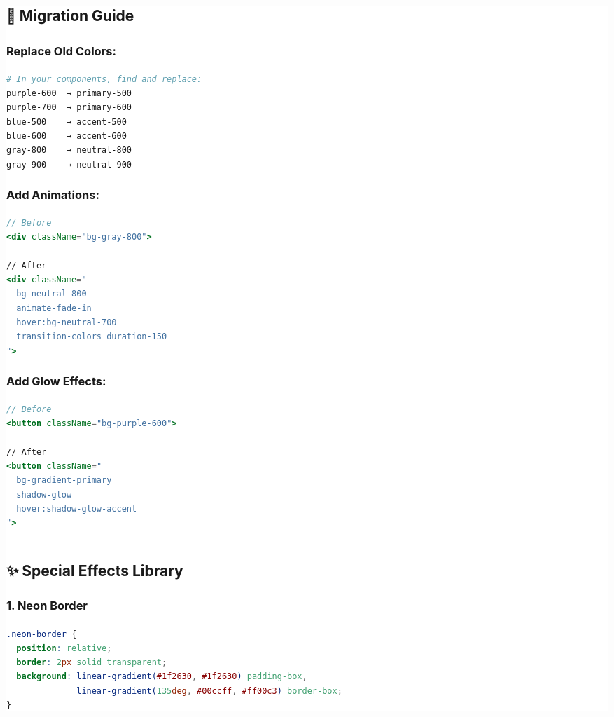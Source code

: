 
## 🎯 **Migration Guide**

### **Replace Old Colors**:
```bash
# In your components, find and replace:
purple-600  → primary-500
purple-700  → primary-600
blue-500    → accent-500
blue-600    → accent-600
gray-800    → neutral-800
gray-900    → neutral-900
```

### **Add Animations**:
```jsx
// Before
<div className="bg-gray-800">

// After
<div className="
  bg-neutral-800
  animate-fade-in
  hover:bg-neutral-700
  transition-colors duration-150
">
```

### **Add Glow Effects**:
```jsx
// Before
<button className="bg-purple-600">

// After
<button className="
  bg-gradient-primary
  shadow-glow
  hover:shadow-glow-accent
">
```

---

## ✨ **Special Effects Library**

### **1. Neon Border**
```css
.neon-border {
  position: relative;
  border: 2px solid transparent;
  background: linear-gradient(#1f2630, #1f2630) padding-box,
              linear-gradient(135deg, #00ccff, #ff00c3) border-box;
}
```
